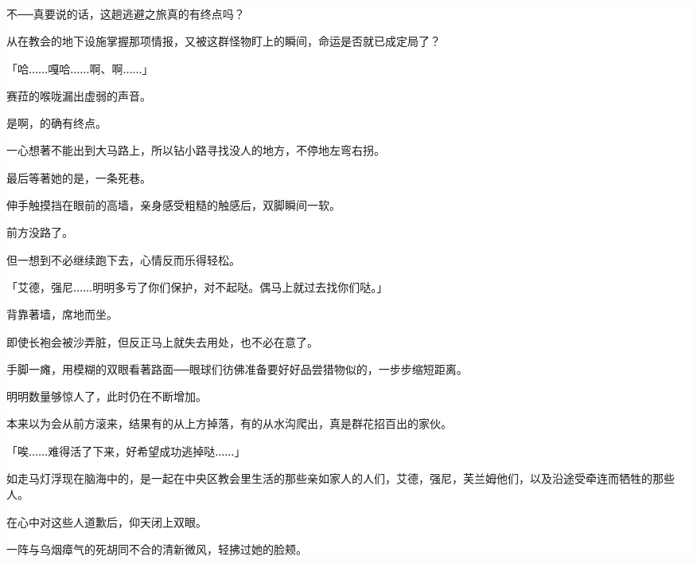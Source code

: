 不──真要说的话，这趟逃避之旅真的有终点吗？

从在教会的地下设施掌握那项情报，又被这群怪物盯上的瞬间，命运是否就已成定局了？

「哈……嘎哈……啊、啊……」

赛菈的喉咙漏出虚弱的声音。

是啊，的确有终点。

一心想著不能出到大马路上，所以钻小路寻找没人的地方，不停地左弯右拐。

最后等著她的是，一条死巷。

伸手触摸挡在眼前的高墙，亲身感受粗糙的触感后，双脚瞬间一软。

前方没路了。

但一想到不必继续跑下去，心情反而乐得轻松。

「艾德，强尼……明明多亏了你们保护，对不起哒。偶马上就过去找你们哒。」

背靠著墙，席地而坐。

即使长袍会被沙弄脏，但反正马上就失去用处，也不必在意了。

手脚一瘫，用模糊的双眼看著路面──眼球们彷佛准备要好好品尝猎物似的，一步步缩短距离。

明明数量够惊人了，此时仍在不断增加。

本来以为会从前方滚来，结果有的从上方掉落，有的从水沟爬出，真是群花招百出的家伙。

「唉……难得活了下来，好希望成功逃掉哒……」

如走马灯浮现在脑海中的，是一起在中央区教会里生活的那些亲如家人的人们，艾德，强尼，芙兰姆他们，以及沿途受牵连而牺牲的那些人。

在心中对这些人道歉后，仰天闭上双眼。

一阵与乌烟瘴气的死胡同不合的清新微风，轻拂过她的脸颊。

